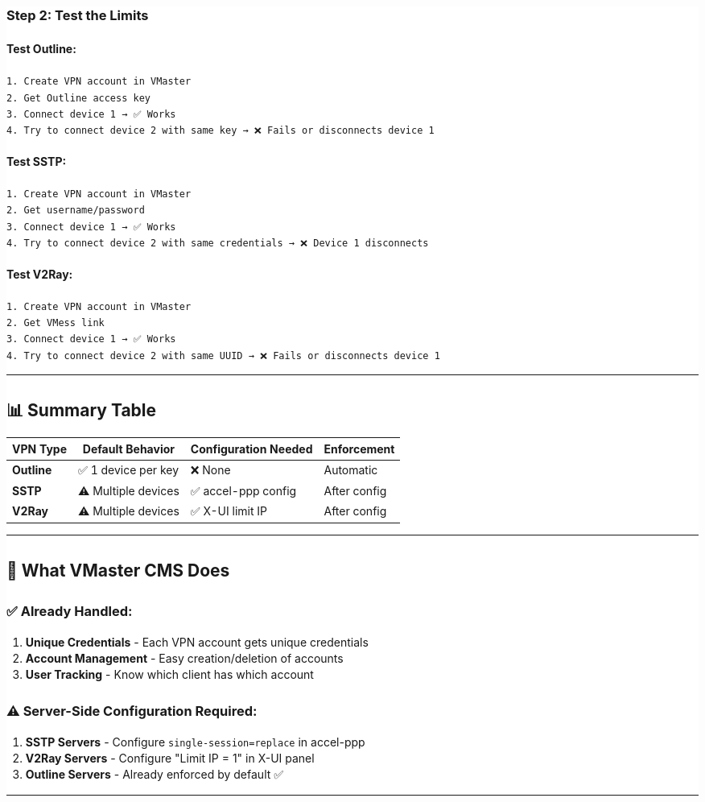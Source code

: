 
### Step 2: Test the Limits

#### Test Outline:
```
1. Create VPN account in VMaster
2. Get Outline access key
3. Connect device 1 → ✅ Works
4. Try to connect device 2 with same key → ❌ Fails or disconnects device 1
```

#### Test SSTP:
```
1. Create VPN account in VMaster
2. Get username/password
3. Connect device 1 → ✅ Works
4. Try to connect device 2 with same credentials → ❌ Device 1 disconnects
```

#### Test V2Ray:
```
1. Create VPN account in VMaster
2. Get VMess link
3. Connect device 1 → ✅ Works
4. Try to connect device 2 with same UUID → ❌ Fails or disconnects device 1
```

---

## 📊 Summary Table

| VPN Type | Default Behavior | Configuration Needed | Enforcement |
|----------|------------------|---------------------|-------------|
| **Outline** | ✅ 1 device per key | ❌ None | Automatic |
| **SSTP** | ⚠️ Multiple devices | ✅ accel-ppp config | After config |
| **V2Ray** | ⚠️ Multiple devices | ✅ X-UI limit IP | After config |

---

## 🎯 What VMaster CMS Does

### ✅ Already Handled:
1. **Unique Credentials** - Each VPN account gets unique credentials
2. **Account Management** - Easy creation/deletion of accounts
3. **User Tracking** - Know which client has which account

### ⚠️ Server-Side Configuration Required:
1. **SSTP Servers** - Configure `single-session=replace` in accel-ppp
2. **V2Ray Servers** - Configure "Limit IP = 1" in X-UI panel
3. **Outline Servers** - Already enforced by default ✅

---